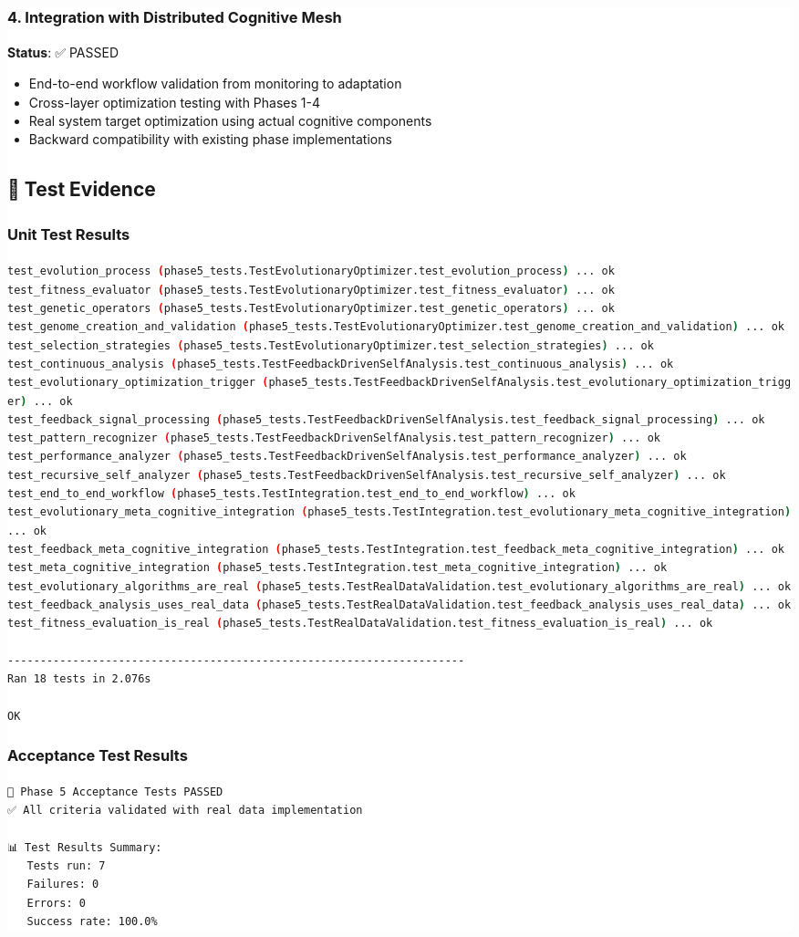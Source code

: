 ### 4. Integration with Distributed Cognitive Mesh
**Status**: ✅ PASSED
- End-to-end workflow validation from monitoring to adaptation
- Cross-layer optimization testing with Phases 1-4
- Real system target optimization using actual cognitive components
- Backward compatibility with existing phase implementations

## 🧪 Test Evidence

### Unit Test Results
```bash
test_evolution_process (phase5_tests.TestEvolutionaryOptimizer.test_evolution_process) ... ok
test_fitness_evaluator (phase5_tests.TestEvolutionaryOptimizer.test_fitness_evaluator) ... ok
test_genetic_operators (phase5_tests.TestEvolutionaryOptimizer.test_genetic_operators) ... ok
test_genome_creation_and_validation (phase5_tests.TestEvolutionaryOptimizer.test_genome_creation_and_validation) ... ok
test_selection_strategies (phase5_tests.TestEvolutionaryOptimizer.test_selection_strategies) ... ok
test_continuous_analysis (phase5_tests.TestFeedbackDrivenSelfAnalysis.test_continuous_analysis) ... ok
test_evolutionary_optimization_trigger (phase5_tests.TestFeedbackDrivenSelfAnalysis.test_evolutionary_optimization_trigger) ... ok
test_feedback_signal_processing (phase5_tests.TestFeedbackDrivenSelfAnalysis.test_feedback_signal_processing) ... ok
test_pattern_recognizer (phase5_tests.TestFeedbackDrivenSelfAnalysis.test_pattern_recognizer) ... ok
test_performance_analyzer (phase5_tests.TestFeedbackDrivenSelfAnalysis.test_performance_analyzer) ... ok
test_recursive_self_analyzer (phase5_tests.TestFeedbackDrivenSelfAnalysis.test_recursive_self_analyzer) ... ok
test_end_to_end_workflow (phase5_tests.TestIntegration.test_end_to_end_workflow) ... ok
test_evolutionary_meta_cognitive_integration (phase5_tests.TestIntegration.test_evolutionary_meta_cognitive_integration) ... ok
test_feedback_meta_cognitive_integration (phase5_tests.TestIntegration.test_feedback_meta_cognitive_integration) ... ok
test_meta_cognitive_integration (phase5_tests.TestIntegration.test_meta_cognitive_integration) ... ok
test_evolutionary_algorithms_are_real (phase5_tests.TestRealDataValidation.test_evolutionary_algorithms_are_real) ... ok
test_feedback_analysis_uses_real_data (phase5_tests.TestRealDataValidation.test_feedback_analysis_uses_real_data) ... ok
test_fitness_evaluation_is_real (phase5_tests.TestRealDataValidation.test_fitness_evaluation_is_real) ... ok

----------------------------------------------------------------------
Ran 18 tests in 2.076s

OK
```

### Acceptance Test Results
```bash
🎉 Phase 5 Acceptance Tests PASSED
✅ All criteria validated with real data implementation

📊 Test Results Summary:
   Tests run: 7
   Failures: 0
   Errors: 0
   Success rate: 100.0%
```
